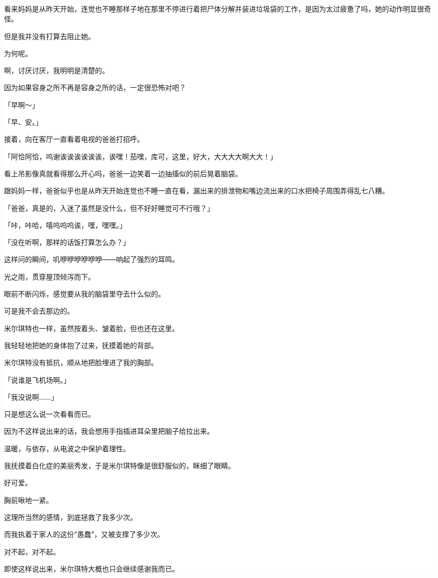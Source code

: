 看来妈妈是从昨天开始，连觉也不睡那样子地在那里不停进行着把尸体分解并装进垃圾袋的工作，是因为太过疲惫了吗，她的动作明显很奇怪。

但是我并没有打算去阻止她。

为何呢。

啊，讨厌讨厌，我明明是清楚的。

因为如果容身之所不再是容身之所的话，一定很恐怖对吧？

「早啊～」

「早、安。」

接着，向在客厅一直看着电视的爸爸打招呼。

「阿恰阿恰，呜谢诶诶诶诶诶诶，诶嘿！茄嘿，库可，这里，好大，大大大大啊大大！」

看上吊影像真就看得那么开心吗，爸爸一边笑着一边抽搐似的前后晃着脑袋。

跟妈妈一样，爸爸似乎也是从昨天开始连觉也不睡一直在看，漏出来的排泄物和嘴边流出来的口水把椅子周围弄得乱七八糟。

「爸爸，真是的，入迷了虽然是没什么，但不好好睡觉可不行哦？」

「咔，咔哈，嘻呜呜呜诶，嘿，嘿嘿。」

「没在听啊，那样的话饭打算怎么办？」

这样问的瞬间，叽咿咿咿咿咿咿——响起了强烈的耳鸣。

光之雨，贯穿屋顶倾泻而下。

眼前不断闪烁，感觉要从我的脑袋里夺去什么似的。

可是我不会去那边的。

米尔琪特也一样，虽然按着头、皱着脸，但也还在这里。

我轻轻地把她的身体抱了过来，抚摸着她的背部。

米尔琪特没有抵抗，顺从地把脸埋进了我的胸部。

「说谁是飞机场啊。」

「我没说啊……」

只是想这么说一次看看而已。

因为不这样说出来的话，我会想用手指插进耳朵里把脑子给拉出来。

温暖，与依存，从电波之中保护着理性。

我抚摸着白化症的美丽秀发，于是米尔琪特像是很舒服似的，眯细了眼睛。

好可爱。

胸前啾地一紧。

这理所当然的感情，到底拯救了我多少次。

而我执着于家人的这份“愚蠢”，又被支撑了多少次。

对不起，对不起。

即使这样说出来，米尔琪特大概也只会继续感谢我而已。
